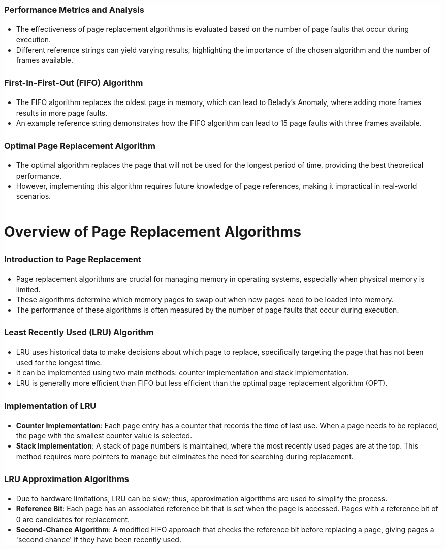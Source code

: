 ### Performance Metrics and Analysis

-   The effectiveness of page replacement algorithms is evaluated based on the number of page faults that occur during execution.
-   Different reference strings can yield varying results, highlighting the importance of the chosen algorithm and the number of frames available.

### First-In-First-Out (FIFO) Algorithm

-   The FIFO algorithm replaces the oldest page in memory, which can lead to Belady’s Anomaly, where adding more frames results in more page faults.
-   An example reference string demonstrates how the FIFO algorithm can lead to 15 page faults with three frames available.

### Optimal Page Replacement Algorithm

-   The optimal algorithm replaces the page that will not be used for the longest period of time, providing the best theoretical performance.
-   However, implementing this algorithm requires future knowledge of page references, making it impractical in real-world scenarios.

# Overview of Page Replacement Algorithms

### Introduction to Page Replacement

-   Page replacement algorithms are crucial for managing memory in operating systems, especially when physical memory is limited.
-   These algorithms determine which memory pages to swap out when new pages need to be loaded into memory.
-   The performance of these algorithms is often measured by the number of page faults that occur during execution.

### Least Recently Used (LRU) Algorithm

-   LRU uses historical data to make decisions about which page to replace, specifically targeting the page that has not been used for the longest time.
-   It can be implemented using two main methods: counter implementation and stack implementation.
-   LRU is generally more efficient than FIFO but less efficient than the optimal page replacement algorithm (OPT).

### Implementation of LRU

-   **Counter Implementation**: Each page entry has a counter that records the time of last use. When a page needs to be replaced, the page with the smallest counter value is selected.
-   **Stack Implementation**: A stack of page numbers is maintained, where the most recently used pages are at the top. This method requires more pointers to manage but eliminates the need for searching during replacement.

### LRU Approximation Algorithms

-   Due to hardware limitations, LRU can be slow; thus, approximation algorithms are used to simplify the process.
-   **Reference Bit**: Each page has an associated reference bit that is set when the page is accessed. Pages with a reference bit of 0 are candidates for replacement.
-   **Second-Chance Algorithm**: A modified FIFO approach that checks the reference bit before replacing a page, giving pages a 'second chance' if they have been recently used.
